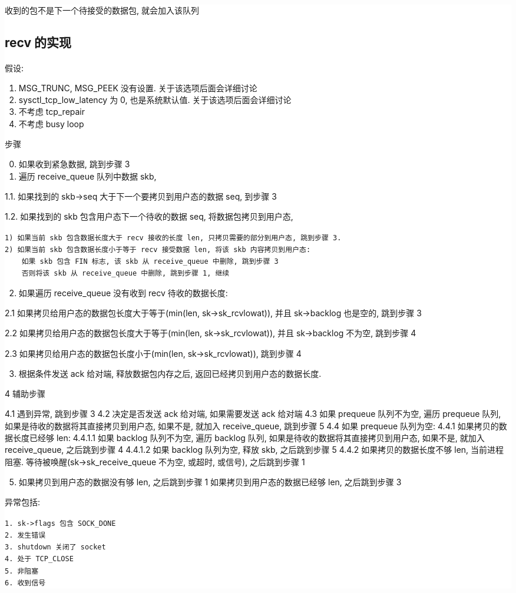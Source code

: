 收到的包不是下一个待接受的数据包, 就会加入该队列

## recv 的实现

假设:

1. MSG_TRUNC, MSG_PEEK 没有设置. 关于该选项后面会详细讨论
2. sysctl_tcp_low_latency 为 0, 也是系统默认值. 关于该选项后面会详细讨论
3. 不考虑 tcp_repair
4. 不考虑 busy loop

步骤

0. 如果收到紧急数据, 跳到步骤 3
1. 遍历 receive_queue 队列中数据 skb,

1.1. 如果找到的 skb->seq 大于下一个要拷贝到用户态的数据 seq, 到步骤 3

1.2. 如果找到的 skb 包含用户态下一个待收的数据 seq, 将数据包拷贝到用户态,

    1) 如果当前 skb 包含数据长度大于 recv 接收的长度 len, 只拷贝需要的部分到用户态, 跳到步骤 3.
    2) 如果当前 skb 包含数据长度小于等于 recv 接受数据 len, 将该 skb 内容拷贝到用户态:
        如果 skb 包含 FIN 标志, 该 skb 从 receive_queue 中删除, 跳到步骤 3
        否则将该 skb 从 receive_queue 中删除, 跳到步骤 1, 继续

2. 如果遍历 receive_queue 没有收到 recv 待收的数据长度:

2.1 如果拷贝给用户态的数据包长度大于等于(min(len, sk->sk_rcvlowat)), 并且 sk->backlog 也是空的, 跳到步骤 3

2.2 如果拷贝给用户态的数据包长度大于等于(min(len, sk->sk_rcvlowat)), 并且 sk->backlog 不为空, 跳到步骤 4

2.3 如果拷贝给用户态的数据包长度小于(min(len, sk->sk_rcvlowat)),  跳到步骤 4

3. 根据条件发送 ack 给对端, 释放数据包内存之后, 返回已经拷贝到用户态的数据长度.

4 辅助步骤

4.1 遇到异常, 跳到步骤 3
4.2 决定是否发送 ack 给对端, 如果需要发送 ack 给对端
4.3 如果 prequeue 队列不为空, 遍历 prequeue 队列, 如果是待收的数据将其直接拷贝到用户态, 如果不是, 就加入 receive_queue, 跳到步骤 5
4.4 如果 prequeue 队列为空:
    4.4.1 如果拷贝的数据长度已经够 len:
        4.4.1.1 如果 backlog 队列不为空, 遍历 backlog 队列, 如果是待收的数据将其直接拷贝到用户态, 如果不是, 就加入 receive_queue, 之后跳到步骤 4
         4.4.1.2 如果 backlog 队列为空, 释放 skb, 之后跳到步骤 5
    4.4.2 如果拷贝的数据长度不够 len, 当前进程阻塞. 等待被唤醒(sk->sk_receive_queue 不为空, 或超时, 或信号), 之后跳到步骤 1

5. 如果拷贝到用户态的数据没有够 len, 之后跳到步骤 1
   如果拷贝到用户态的数据已经够 len, 之后跳到步骤 3

异常包括:

    1. sk->flags 包含 SOCK_DONE
    2. 发生错误
    3. shutdown 关闭了 socket
    4. 处于 TCP_CLOSE
    5. 非阻塞
    6. 收到信号
